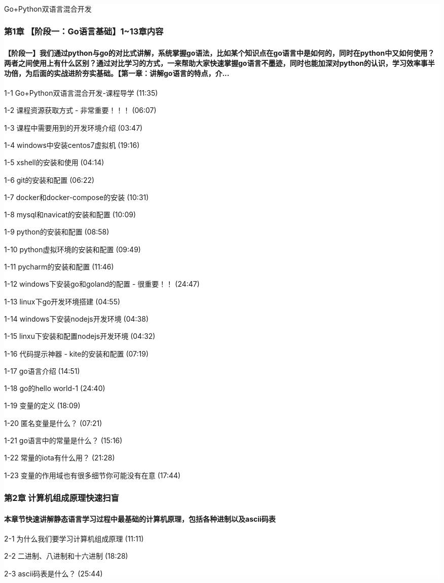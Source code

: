 Go+Python双语言混合开发
### 第1章 【阶段一：Go语言基础】1~13章内容 

#### 【阶段一】我们通过python与go的对比式讲解，系统掌握go语法，比如某个知识点在go语言中是如何的，同时在python中又如何使用？两者之间使用上有什么区别？通过对比学习的方式，一来帮助大家快速掌握go语言不墨迹，同时也能加深对python的认识，学习效率事半功倍，为后面的实战进阶夯实基础。【第一章：讲解go语言的特点，介...
1-1 Go+Python双语言混合开发-课程导学 (11:35)

1-2 课程资源获取方式 - 非常重要！！！ (06:07)

1-3 课程中需要用到的开发环境介绍 (03:47)

1-4 windows中安装centos7虚拟机 (19:16)

1-5 xshell的安装和使用 (04:14)

1-6 git的安装和配置 (06:22)

1-7 docker和docker-compose的安装 (10:31)

1-8 mysql和navicat的安装和配置 (10:09)

1-9 python的安装和配置 (08:58)

1-10 python虚拟环境的安装和配置 (09:49)

1-11 pycharm的安装和配置 (11:46)

1-12 windows下安装go和goland的配置 - 很重要！！ (24:47)

1-13 linux下go开发环境搭建 (04:55)

1-14 windows下安装nodejs开发环境 (04:38)

1-15 linxu下安装和配置nodejs开发环境 (04:32)

1-16 代码提示神器 - kite的安装和配置 (07:19)

1-17 go语言介绍 (14:51)

1-18 go的hello world-1 (24:40)

1-19 变量的定义 (18:09)

1-20 匿名变量是什么？ (07:21)

1-21 go语言中的常量是什么？ (15:16)

1-22 常量的iota有什么用？ (21:28)

1-23 变量的作用域也有很多细节你可能没有在意 (17:44)


### 第2章 计算机组成原理快速扫盲

#### 本章节快速讲解静态语言学习过程中最基础的计算机原理，包括各种进制以及ascii码表
2-1 为什么我们要学习计算机组成原理 (11:11)

2-2 二进制、八进制和十六进制 (18:28)

2-3 ascii码表是什么？ (25:44)
